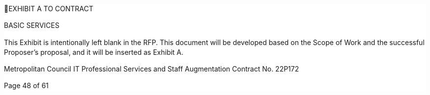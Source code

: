  
 
 
 
 
 
 
 
 
 
 
 
 
 
 
 
 
 
 
 
 
 
 
 
 
 
 
 
 
 
 
 
 
 
 
 
 
 
 
 
 
 
 
 
 
 
 
 
 
EXHIBIT A TO CONTRACT 

BASIC SERVICES 

This Exhibit is intentionally left blank in the RFP. This document will be developed based on the 
Scope of Work and the successful Proposer’s proposal, and it will be inserted as Exhibit A. 

Metropolitan Council 
IT Professional Services and Staff Augmentation 
Contract No. 22P172 

Page 48 of 61     

 
 
 
 
 
 
 
 
 
 
 
 
 
 
 
 
 
 
 
 
 
 
 
 